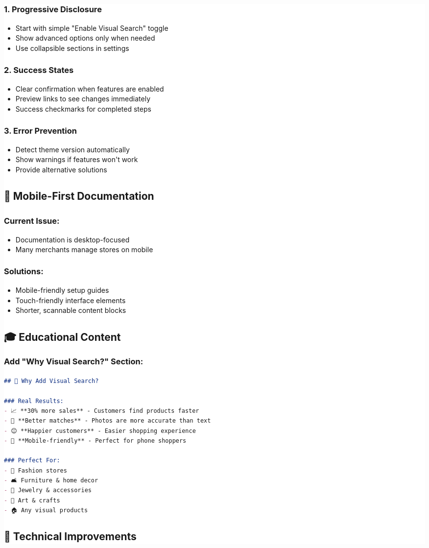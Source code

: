 ### 1. **Progressive Disclosure**
- Start with simple "Enable Visual Search" toggle
- Show advanced options only when needed
- Use collapsible sections in settings

### 2. **Success States**
- Clear confirmation when features are enabled
- Preview links to see changes immediately
- Success checkmarks for completed steps

### 3. **Error Prevention**
- Detect theme version automatically
- Show warnings if features won't work
- Provide alternative solutions

## 📱 Mobile-First Documentation

### Current Issue:
- Documentation is desktop-focused
- Many merchants manage stores on mobile

### Solutions:
- Mobile-friendly setup guides
- Touch-friendly interface elements
- Shorter, scannable content blocks

## 🎓 Educational Content

### Add "Why Visual Search?" Section:
```markdown
## 🤔 Why Add Visual Search?

### Real Results:
- 📈 **30% more sales** - Customers find products faster
- 🎯 **Better matches** - Photos are more accurate than text
- 😊 **Happier customers** - Easier shopping experience
- 📱 **Mobile-friendly** - Perfect for phone shoppers

### Perfect For:
- 👗 Fashion stores
- 🛋️ Furniture & home decor
- 💍 Jewelry & accessories
- 🎨 Art & crafts
- 🏠 Any visual products
```

## 🔧 Technical Improvements

